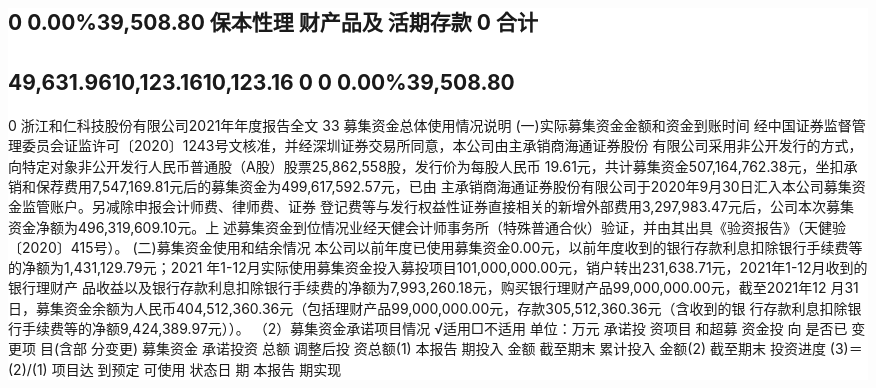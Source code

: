 0
0.00%39,508.80
保本性理
财产品及
活期存款
0
合计
--
49,631.9610,123.1610,123.16
0
0
0.00%39,508.80
--
0
浙江和仁科技股份有限公司2021年年度报告全文
33
募集资金总体使用情况说明
(一)实际募集资金金额和资金到账时间
经中国证券监督管理委员会证监许可〔2020〕1243号文核准，并经深圳证券交易所同意，本公司由主承销商海通证券股份
有限公司采用非公开发行的方式，向特定对象非公开发行人民币普通股（A股）股票25,862,558股，发行价为每股人民币
19.61元，共计募集资金507,164,762.38元，坐扣承销和保荐费用7,547,169.81元后的募集资金为499,617,592.57元，已由
主承销商海通证券股份有限公司于2020年9月30日汇入本公司募集资金监管账户。另减除申报会计师费、律师费、证券
登记费等与发行权益性证券直接相关的新增外部费用3,297,983.47元后，公司本次募集资金净额为496,319,609.10元。上
述募集资金到位情况业经天健会计师事务所（特殊普通合伙）验证，并由其出具《验资报告》（天健验〔2020〕415号）。
(二)募集资金使用和结余情况
本公司以前年度已使用募集资金0.00元，以前年度收到的银行存款利息扣除银行手续费等的净额为1,431,129.79元；2021
年1-12月实际使用募集资金投入募投项目101,000,000.00元，销户转出231,638.71元，2021年1-12月收到的银行理财产
品收益以及银行存款利息扣除银行手续费的净额为7,993,260.18元，购买银行理财产品99,000,000.00元，截至2021年12
月31日，募集资金余额为人民币404,512,360.36元（包括理财产品99,000,000.00元，存款305,512,360.36元（含收到的银
行存款利息扣除银行手续费等的净额9,424,389.97元））。
（2）募集资金承诺项目情况
√适用□不适用
单位：万元
承诺投
资项目
和超募
资金投
向
是否已
变更项
目(含部
分变更)
募集资金
承诺投资
总额
调整后投
资总额(1)
本报告
期投入
金额
截至期末
累计投入
金额(2)
截至期末
投资进度
(3)＝
(2)/(1)
项目达
到预定
可使用
状态日
期
本报告
期实现